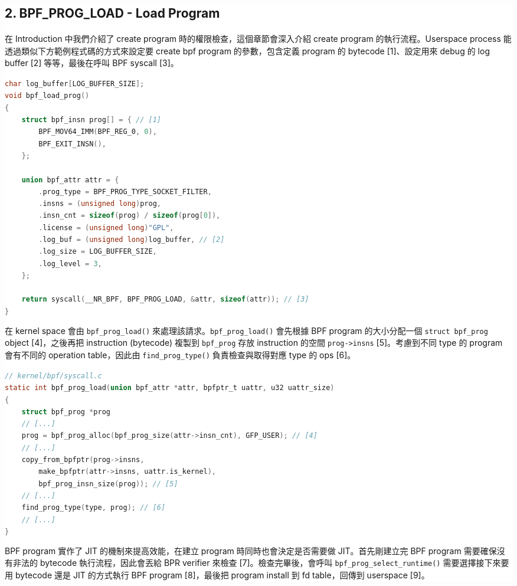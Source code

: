 

## 2. BPF_PROG_LOAD - Load Program

在 Introduction 中我們介紹了 create program 時的權限檢查，這個章節會深入介紹 create program 的執行流程。Userspace process 能透過類似下方範例程式碼的方式來設定要 create bpf program 的參數，包含定義 program 的 bytecode [1]、設定用來 debug 的 log buffer [2] 等等，最後在呼叫 BPF syscall [3]。

```c
char log_buffer[LOG_BUFFER_SIZE];
void bpf_load_prog()
{
    struct bpf_insn prog[] = { // [1]
        BPF_MOV64_IMM(BPF_REG_0, 0),
        BPF_EXIT_INSN(),
    };
  
    union bpf_attr attr = {
        .prog_type = BPF_PROG_TYPE_SOCKET_FILTER,
        .insns = (unsigned long)prog,
        .insn_cnt = sizeof(prog) / sizeof(prog[0]),
        .license = (unsigned long)"GPL",
        .log_buf = (unsigned long)log_buffer, // [2]
        .log_size = LOG_BUFFER_SIZE,
        .log_level = 3,
    };

    return syscall(__NR_BPF, BPF_PROG_LOAD, &attr, sizeof(attr)); // [3]
}
```

在 kernel space 會由 `bpf_prog_load()` 來處理該請求。`bpf_prog_load()` 會先根據 BPF program 的大小分配一個 `struct bpf_prog` object [4]，之後再把 instruction (bytecode) 複製到 `bpf_prog` 存放 instruction 的空間 `prog->insns` [5]。考慮到不同 type 的 program 會有不同的 operation table，因此由 `find_prog_type()` 負責檢查與取得對應 type 的 ops [6]。

```c
// kernel/bpf/syscall.c
static int bpf_prog_load(union bpf_attr *attr, bpfptr_t uattr, u32 uattr_size)
{
    struct bpf_prog *prog
    // [...]
    prog = bpf_prog_alloc(bpf_prog_size(attr->insn_cnt), GFP_USER); // [4]
    // [...]
    copy_from_bpfptr(prog->insns,
        make_bpfptr(attr->insns, uattr.is_kernel),
        bpf_prog_insn_size(prog)); // [5]
    // [...]
    find_prog_type(type, prog); // [6]
    // [...]
}
```

BPF program 實作了 JIT 的機制來提高效能，在建立 program 時同時也會決定是否需要做 JIT。首先剛建立完 BPF program 需要確保沒有非法的 bytecode 執行流程，因此會丟給 BPR verifier 來檢查 [7]。檢查完畢後，會呼叫 `bpf_prog_select_runtime()` 需要選擇接下來要用 bytecode 還是 JIT 的方式執行 BPF program [8]，最後把 program install 到 fd table，回傳到 userspace [9]。
